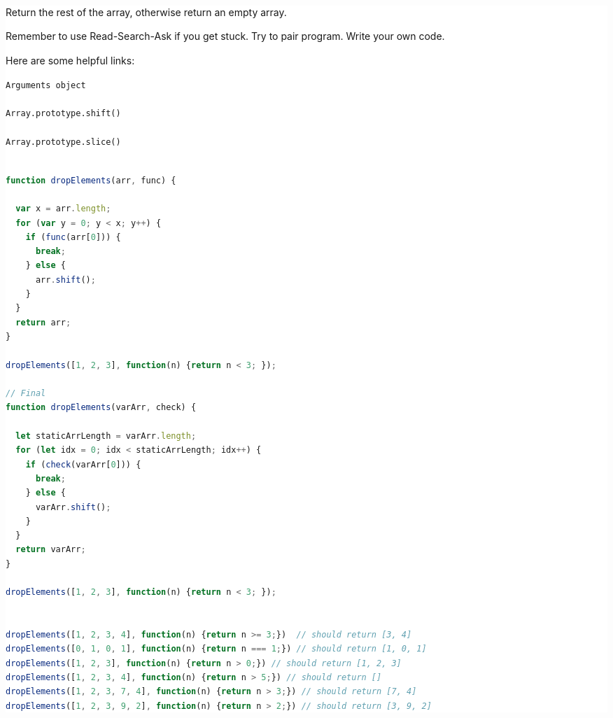 Return the rest of the array, otherwise return an empty array.

Remember to use Read-Search-Ask if you get stuck. Try to pair program. Write your own code.

Here are some helpful links:

    Arguments object

    Array.prototype.shift()

    Array.prototype.slice()

``` js

function dropElements(arr, func) {

  var x = arr.length;
  for (var y = 0; y < x; y++) {
    if (func(arr[0])) {
      break;
    } else {
      arr.shift();
    }
  }
  return arr;
}

dropElements([1, 2, 3], function(n) {return n < 3; });

// Final
function dropElements(varArr, check) {

  let staticArrLength = varArr.length;
  for (let idx = 0; idx < staticArrLength; idx++) {
    if (check(varArr[0])) {
      break;
    } else {
      varArr.shift();
    }
  }
  return varArr;
}

dropElements([1, 2, 3], function(n) {return n < 3; });


dropElements([1, 2, 3, 4], function(n) {return n >= 3;})  // should return [3, 4]
dropElements([0, 1, 0, 1], function(n) {return n === 1;}) // should return [1, 0, 1]
dropElements([1, 2, 3], function(n) {return n > 0;}) // should return [1, 2, 3]
dropElements([1, 2, 3, 4], function(n) {return n > 5;}) // should return []
dropElements([1, 2, 3, 7, 4], function(n) {return n > 3;}) // should return [7, 4]
dropElements([1, 2, 3, 9, 2], function(n) {return n > 2;}) // should return [3, 9, 2]

```    
